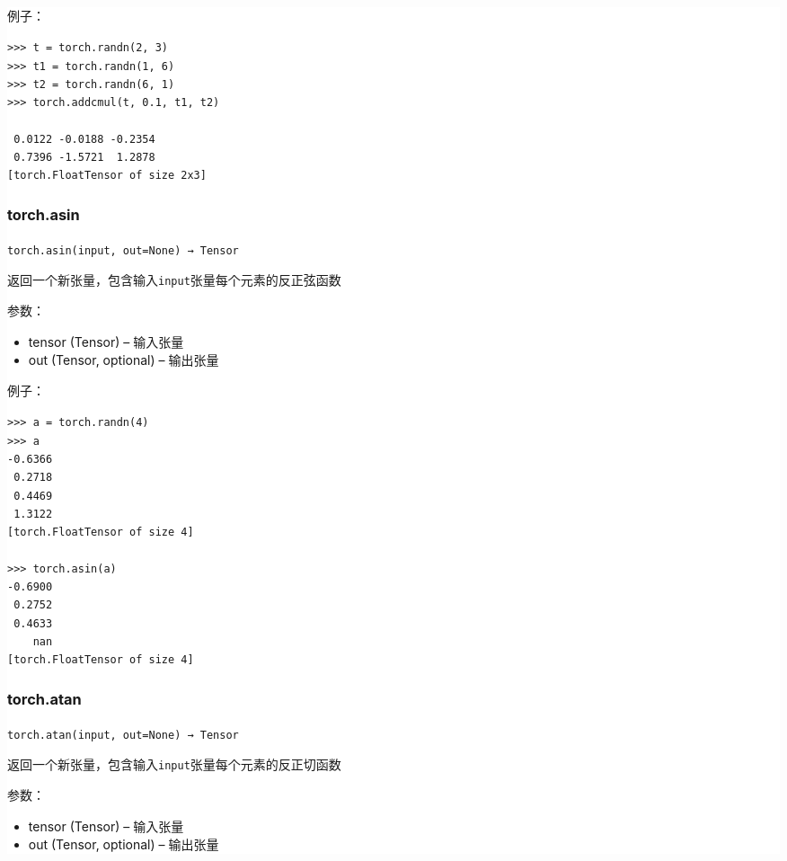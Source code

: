 例子：

```
>>> t = torch.randn(2, 3)
>>> t1 = torch.randn(1, 6)
>>> t2 = torch.randn(6, 1)
>>> torch.addcmul(t, 0.1, t1, t2)

 0.0122 -0.0188 -0.2354
 0.7396 -1.5721  1.2878
[torch.FloatTensor of size 2x3]
```

### torch.asin

```
torch.asin(input, out=None) → Tensor
```

返回一个新张量，包含输入`input`张量每个元素的反正弦函数

参数：

- tensor (Tensor) – 输入张量
- out (Tensor, optional) – 输出张量

例子：

```
>>> a = torch.randn(4)
>>> a
-0.6366
 0.2718
 0.4469
 1.3122
[torch.FloatTensor of size 4]

>>> torch.asin(a)
-0.6900
 0.2752
 0.4633
    nan
[torch.FloatTensor of size 4]
```

### torch.atan

```
torch.atan(input, out=None) → Tensor
```

返回一个新张量，包含输入`input`张量每个元素的反正切函数

参数：

- tensor (Tensor) – 输入张量
- out (Tensor, optional) – 输出张量

